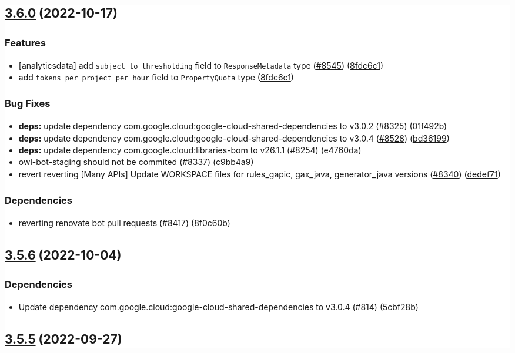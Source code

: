 ## [3.6.0](https://github.com/googleapis/google-cloud-java/compare/google-cloud-build-v3.5.6...google-cloud-build-v3.6.0) (2022-10-17)


### Features

* [analyticsdata] add `subject_to_thresholding` field to `ResponseMetadata` type ([#8545](https://github.com/googleapis/google-cloud-java/issues/8545)) ([8fdc6c1](https://github.com/googleapis/google-cloud-java/commit/8fdc6c1f10f88f30f4d1407579d645f75366b4cf))
* add `tokens_per_project_per_hour` field to `PropertyQuota` type ([8fdc6c1](https://github.com/googleapis/google-cloud-java/commit/8fdc6c1f10f88f30f4d1407579d645f75366b4cf))


### Bug Fixes

* **deps:** update dependency com.google.cloud:google-cloud-shared-dependencies to v3.0.2 ([#8325](https://github.com/googleapis/google-cloud-java/issues/8325)) ([01f492b](https://github.com/googleapis/google-cloud-java/commit/01f492be424acdb90edb23ba66656aeff7cf39eb))
* **deps:** update dependency com.google.cloud:google-cloud-shared-dependencies to v3.0.4 ([#8528](https://github.com/googleapis/google-cloud-java/issues/8528)) ([bd36199](https://github.com/googleapis/google-cloud-java/commit/bd361998ac4eb7c78eef3b3eac39aef31a0cf44e))
* **deps:** update dependency com.google.cloud:libraries-bom to v26.1.1 ([#8254](https://github.com/googleapis/google-cloud-java/issues/8254)) ([e4760da](https://github.com/googleapis/google-cloud-java/commit/e4760da4ac8fa6fa91bc82b90b83d0518eca2692))
* owl-bot-staging should not be commited ([#8337](https://github.com/googleapis/google-cloud-java/issues/8337)) ([c9bb4a9](https://github.com/googleapis/google-cloud-java/commit/c9bb4a97aa19032b78c86c951fe9920f24ac4eec))
* revert reverting [Many APIs] Update WORKSPACE files for rules_gapic, gax_java, generator_java versions ([#8340](https://github.com/googleapis/google-cloud-java/issues/8340)) ([dedef71](https://github.com/googleapis/google-cloud-java/commit/dedef71f600e85b1c38e7110f5ffd44bf2ba32b4))


### Dependencies

* reverting renovate bot pull requests ([#8417](https://github.com/googleapis/google-cloud-java/issues/8417)) ([8f0c60b](https://github.com/googleapis/google-cloud-java/commit/8f0c60bde446acccc665eb7894723632eefc3503))

## [3.5.6](https://github.com/googleapis/java-cloudbuild/compare/v3.5.5...v3.5.6) (2022-10-04)


### Dependencies

* Update dependency com.google.cloud:google-cloud-shared-dependencies to v3.0.4 ([#814](https://github.com/googleapis/java-cloudbuild/issues/814)) ([5cbf28b](https://github.com/googleapis/java-cloudbuild/commit/5cbf28b9c9321111d6dc811d36d59cd4635e7c9b))

## [3.5.5](https://github.com/googleapis/java-cloudbuild/compare/v3.5.4...v3.5.5) (2022-09-27)
